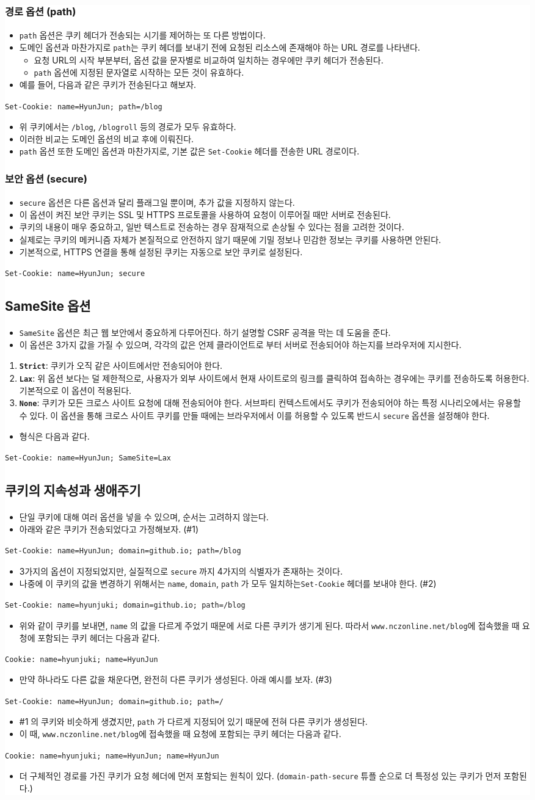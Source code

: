 ### 경로 옵션 (path)

- `path` 옵션은 쿠키 헤더가 전송되는 시기를 제어하는 또 다른 방법이다.
- 도메인 옵션과 마찬가지로 `path`는 쿠키 헤더를 보내기 전에 요청된 리소스에 존재해야 하는 URL 경로를 나타낸다.
	- 요청 URL의 시작 부분부터, 옵션 값을 문자별로 비교하여 일치하는 경우에만 쿠키 헤더가 전송된다.
	- `path` 옵션에 지정된 문자열로 시작하는 모든 것이 유효하다.
- 예를 들어, 다음과 같은 쿠키가 전송된다고 해보자.
```text
Set-Cookie: name=HyunJun; path=/blog
```
- 위 쿠키에서는 `/blog`, `/blogroll` 등의 경로가 모두 유효하다.
- 이러한 비교는 도메인 옵션의 비교 후에 이뤄진다. 
- `path` 옵션 또한 도메인 옵션과 마찬가지로, 기본 값은  `Set-Cookie` 헤더를 전송한 URL 경로이다.

### 보안 옵션 (secure)

- `secure` 옵션은 다른 옵션과 달리 플래그일 뿐이며, 추가 값을 지정하지 않는다.
- 이 옵션이 켜진 보안 쿠키는 SSL 및 HTTPS 프로토콜을 사용하여 요청이 이루어질 때만 서버로 전송된다.
- 쿠키의 내용이 매우 중요하고, 일반 텍스트로 전송하는 경우 잠재적으로 손상될 수 있다는 점을 고려한 것이다.
- 실제로는 쿠키의 메커니즘 자체가 본질적으로 안전하지 않기 때문에 기밀 정보나 민감한 정보는 쿠키를 사용하면 안된다.
- 기본적으로, HTTPS 연결을 통해 설정된 쿠키는 자동으로 보안 쿠키로 설정된다.

```
Set-Cookie: name=HyunJun; secure
```

## SameSite 옵션

- `SameSite` 옵션은 최근 웹 보안에서 중요하게 다루어진다. 하기 설명할 CSRF 공격을 막는 데 도움을 준다.
- 이 옵션은 3가지 값을 가질 수 있으며, 각각의 값은 언제 클라이언트로 부터 서버로 전송되어야 하는지를 브라우저에 지시한다.
1. **`Strict`**: 쿠키가 오직 같은 사이트에서만 전송되어야 한다.
2. **`Lax`**: 위 옵션 보다는 덜 제한적으로, 사용자가 외부 사이트에서 현재 사이트로의 링크를 클릭하여 접속하는 경우에는 쿠키를 전송하도록 허용한다. 기본적으로 이 옵션이 적용된다.
3. **`None`**: 쿠키가 모든 크로스 사이트 요청에 대해 전송되어야 한다. 서브파티 컨텍스트에서도 쿠키가 전송되어야 하는 특정 시나리오에서는 유용할 수 있다. 이 옵션을 통해 크로스 사이트 쿠키를 만들 때에는 브라우저에서 이를 허용할 수 있도록 반드시 `secure` 옵션을 설정해야 한다.
- 형식은 다음과 같다.
```text
Set-Cookie: name=HyunJun; SameSite=Lax
```

## 쿠키의 지속성과 생애주기

- 단일 쿠키에 대해 여러 옵션을 넣을 수 있으며, 순서는 고려하지 않는다.
- 아래와 같은 쿠키가 전송되었다고 가정해보자. (#1)
```
Set-Cookie: name=HyunJun; domain=github.io; path=/blog
```
- 3가지의 옵션이 지정되었지만, 실질적으로 `secure` 까지 4가지의 식별자가 존재하는 것이다.
- 나중에 이 쿠키의 값을 변경하기 위해서는 `name`, `domain`, `path` 가 모두 일치하는`Set-Cookie` 헤더를 보내야 한다. (#2)
```
Set-Cookie: name=hyunjuki; domain=github.io; path=/blog
```
- 위와 같이 쿠키를 보내면, `name` 의 값을 다르게 주었기 때문에 서로 다른 쿠키가 생기게 된다. 따라서 `www.nczonline.net/blog`에 접속했을 때 요청에 포함되는 쿠키 헤더는 다음과 같다.
```
Cookie: name=hyunjuki; name=HyunJun
```
- 만약 하나라도 다른 값을 채운다면, 완전히 다른 쿠키가 생성된다. 아래 예시를 보자. (#3)
```
Set-Cookie: name=HyunJun; domain=github.io; path=/
```
- #1 의 쿠키와 비슷하게 생겼지만, `path` 가 다르게 지정되어 있기 때문에 전혀 다른 쿠키가 생성된다.
- 이 때, `www.nczonline.net/blog`에 접속했을 때 요청에 포함되는 쿠키 헤더는 다음과 같다.
```text
Cookie: name=hyunjuki; name=HyunJun; name=HyunJun
```
- 더 구체적인 경로를 가진 쿠키가 요청 헤더에 먼저 포함되는 원칙이 있다. (`domain-path-secure` 튜플 순으로 더 특정성 있는 쿠키가 먼저 포함된다.)